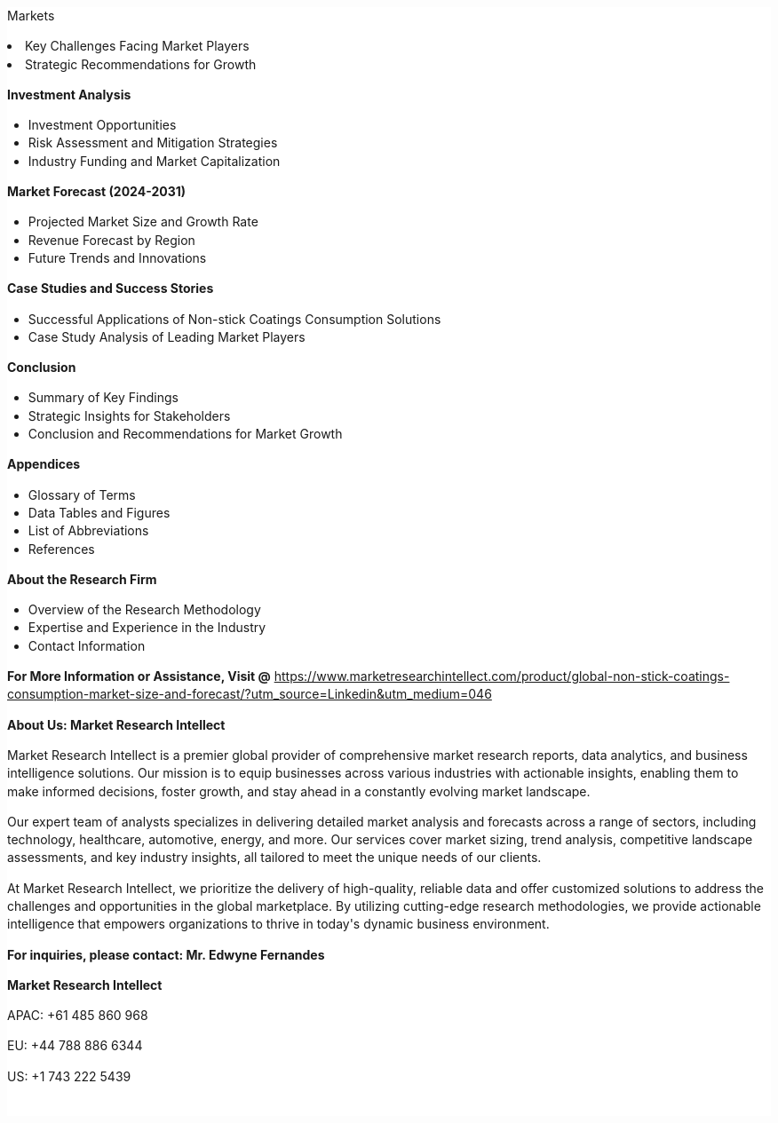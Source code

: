 Markets</li><li>Key Challenges Facing Market Players</li><li>Strategic Recommendations for Growth</li></ul><p><strong>Investment Analysis</strong></p><ul><li>Investment Opportunities</li><li>Risk Assessment and Mitigation Strategies</li><li>Industry Funding and Market Capitalization</li></ul><p><strong>Market Forecast (2024-2031)</strong></p><ul><li>Projected Market Size and Growth Rate</li><li>Revenue Forecast by Region</li><li>Future Trends and Innovations</li></ul><p><strong>Case Studies and Success Stories</strong></p><ul><li>Successful Applications of Non-stick Coatings Consumption Solutions</li><li>Case Study Analysis of Leading Market Players</li></ul><p><strong>Conclusion</strong></p><ul><li>Summary of Key Findings</li><li>Strategic Insights for Stakeholders</li><li>Conclusion and Recommendations for Market Growth</li></ul><p><strong>Appendices</strong></p><ul><li>Glossary of Terms</li><li>Data Tables and Figures</li><li>List of Abbreviations</li><li>References</li></ul><p><strong>About the Research Firm</strong></p><ul><li>Overview of the Research Methodology</li><li>Expertise and Experience in the Industry</li><li>Contact Information</li></ul></div><div class="article-main__content" data-test-id="publishing-text-block"><p><span class="font-[700]"><strong>For More Information or Assistance, Visit @</strong>&nbsp;<a href="https://www.marketresearchintellect.com/product/global-non-stick-coatings-consumption-market-size-and-forecast/?utm_source=Linkedin&utm_medium=046">https://www.marketresearchintellect.com/product/global-non-stick-coatings-consumption-market-size-and-forecast/?utm_source=Linkedin&utm_medium=046</a></span></p><p><strong>About Us: Market Research Intellect</strong></p><p>Market Research Intellect is a premier global provider of comprehensive market research reports, data analytics, and business intelligence solutions. Our mission is to equip businesses across various industries with actionable insights, enabling them to make informed decisions, foster growth, and stay ahead in a constantly evolving market landscape.</p><p>Our expert team of analysts specializes in delivering detailed market analysis and forecasts across a range of sectors, including technology, healthcare, automotive, energy, and more. Our services cover market sizing, trend analysis, competitive landscape assessments, and key industry insights, all tailored to meet the unique needs of our clients.</p><p>At Market Research Intellect, we prioritize the delivery of high-quality, reliable data and offer customized solutions to address the challenges and opportunities in the global marketplace. By utilizing cutting-edge research methodologies, we provide actionable intelligence that empowers organizations to thrive in today's dynamic business environment.</p><p><strong>For inquiries, please contact: Mr. Edwyne Fernandes</strong></p><p><strong>Market Research Intellect</strong></p><p>APAC: +61 485 860 968</p><p>EU: +44 788 886 6344</p><p>US: +1 743 222 5439</p></div><div class="article-main__content" data-test-id="publishing-text-block">&nbsp;</div>
